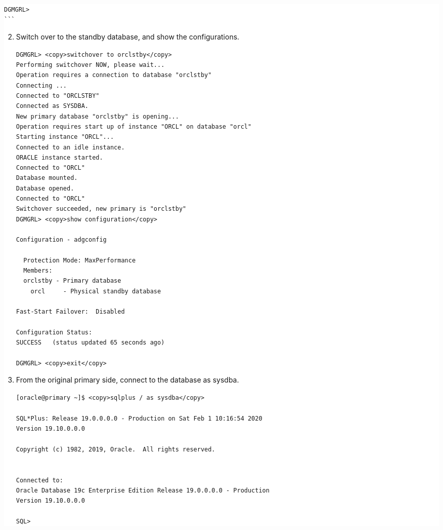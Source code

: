     DGMGRL> 
    ```
    
2. Switch over to the standby database, and show the configurations.

    ```
    DGMGRL> <copy>switchover to orclstby</copy>
    Performing switchover NOW, please wait...
    Operation requires a connection to database "orclstby"
    Connecting ...
    Connected to "ORCLSTBY"
    Connected as SYSDBA.
    New primary database "orclstby" is opening...
    Operation requires start up of instance "ORCL" on database "orcl"
    Starting instance "ORCL"...
    Connected to an idle instance.
    ORACLE instance started.
    Connected to "ORCL"
    Database mounted.
    Database opened.
    Connected to "ORCL"
    Switchover succeeded, new primary is "orclstby"
    DGMGRL> <copy>show configuration</copy>
    
    Configuration - adgconfig
    
      Protection Mode: MaxPerformance
      Members:
      orclstby - Primary database
        orcl     - Physical standby database 
    
    Fast-Start Failover:  Disabled
    
    Configuration Status:
    SUCCESS   (status updated 65 seconds ago)
    
    DGMGRL> <copy>exit</copy>
    ```

3. From the original primary side, connect to the database as sysdba. 

    ```
    [oracle@primary ~]$ <copy>sqlplus / as sysdba</copy>
    
    SQL*Plus: Release 19.0.0.0.0 - Production on Sat Feb 1 10:16:54 2020
    Version 19.10.0.0.0
    
    Copyright (c) 1982, 2019, Oracle.  All rights reserved.
    
    
    Connected to:
    Oracle Database 19c Enterprise Edition Release 19.0.0.0.0 - Production
    Version 19.10.0.0.0
    
    SQL> 
    ```
    
    